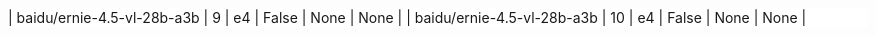 | baidu/ernie-4.5-vl-28b-a3b | 9 | e4 | False | None | None |
| baidu/ernie-4.5-vl-28b-a3b | 10 | e4 | False | None | None |